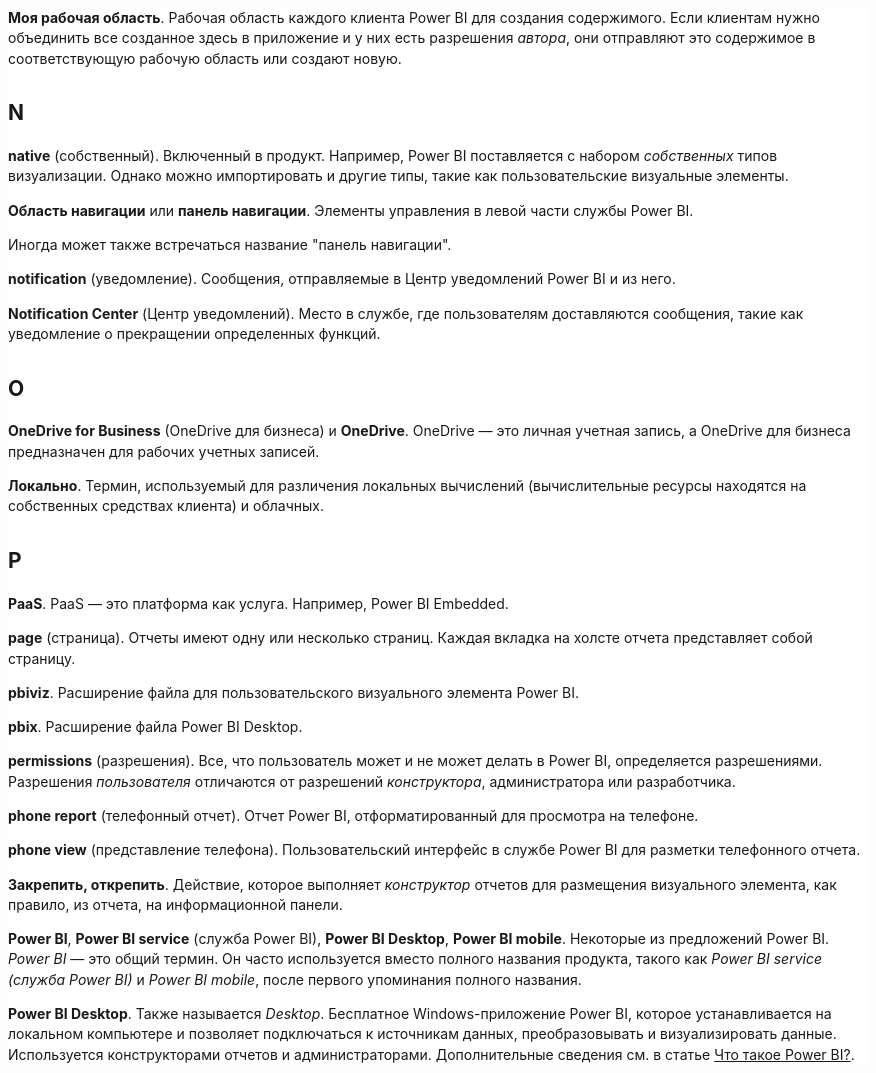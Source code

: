 **Моя рабочая область**. Рабочая область каждого клиента Power BI для создания содержимого. Если клиентам нужно объединить все созданное здесь в приложение и у них есть разрешения *автора*, они отправляют это содержимое в соответствующую рабочую область или создают новую.

## <a name="n"></a>N

**native** (собственный). Включенный в продукт. Например, Power BI поставляется с набором *собственных* типов визуализации. Однако можно импортировать и другие типы, такие как пользовательские визуальные элементы.

**Область навигации** или **панель навигации**. Элементы управления в левой части службы Power BI.

Иногда может также встречаться название "панель навигации".

**notification** (уведомление). Сообщения, отправляемые в Центр уведомлений Power BI и из него.  

**Notification Center** (Центр уведомлений). Место в службе, где пользователям доставляются сообщения, такие как уведомление о прекращении определенных функций.


## <a name="o"></a>O

**OneDrive for Business** (OneDrive для бизнеса) и **OneDrive**. OneDrive — это личная учетная запись, а OneDrive для бизнеса предназначен для рабочих учетных записей.  

**Локально**. Термин, используемый для различения локальных вычислений (вычислительные ресурсы находятся на собственных средствах клиента) и облачных.


## <a name="p"></a>P

**PaaS**. PaaS — это платформа как услуга. Например, Power BI Embedded.

**page** (страница). Отчеты имеют одну или несколько страниц. Каждая вкладка на холсте отчета представляет собой страницу.

**pbiviz**. Расширение файла для пользовательского визуального элемента Power BI.

**pbix**. Расширение файла Power BI Desktop.

**permissions** (разрешения). Все, что пользователь может и не может делать в Power BI, определяется разрешениями. Разрешения *пользователя* отличаются от разрешений *конструктора*, администратора или разработчика.

**phone report** (телефонный отчет). Отчет Power BI, отформатированный для просмотра на телефоне.

**phone view** (представление телефона). Пользовательский интерфейс в службе Power BI для разметки телефонного отчета.

**Закрепить, открепить**. Действие, которое выполняет *конструктор* отчетов для размещения визуального элемента, как правило, из отчета, на информационной панели.

**Power BI**, **Power BI service** (служба Power BI), **Power BI Desktop**, **Power BI mobile**. Некоторые из предложений Power BI. *Power BI* — это общий термин. Он часто используется вместо полного названия продукта, такого как *Power BI service (служба Power BI)* и *Power BI mobile*, после первого упоминания полного названия.

**Power BI Desktop**. Также называется *Desktop*. Бесплатное Windows-приложение Power BI, которое устанавливается на локальном компьютере и позволяет подключаться к источникам данных, преобразовывать и визуализировать данные. Используется конструкторами отчетов и администраторами. Дополнительные сведения см. в статье [Что такое Power BI?](../fundamentals/power-bi-overview.md).

